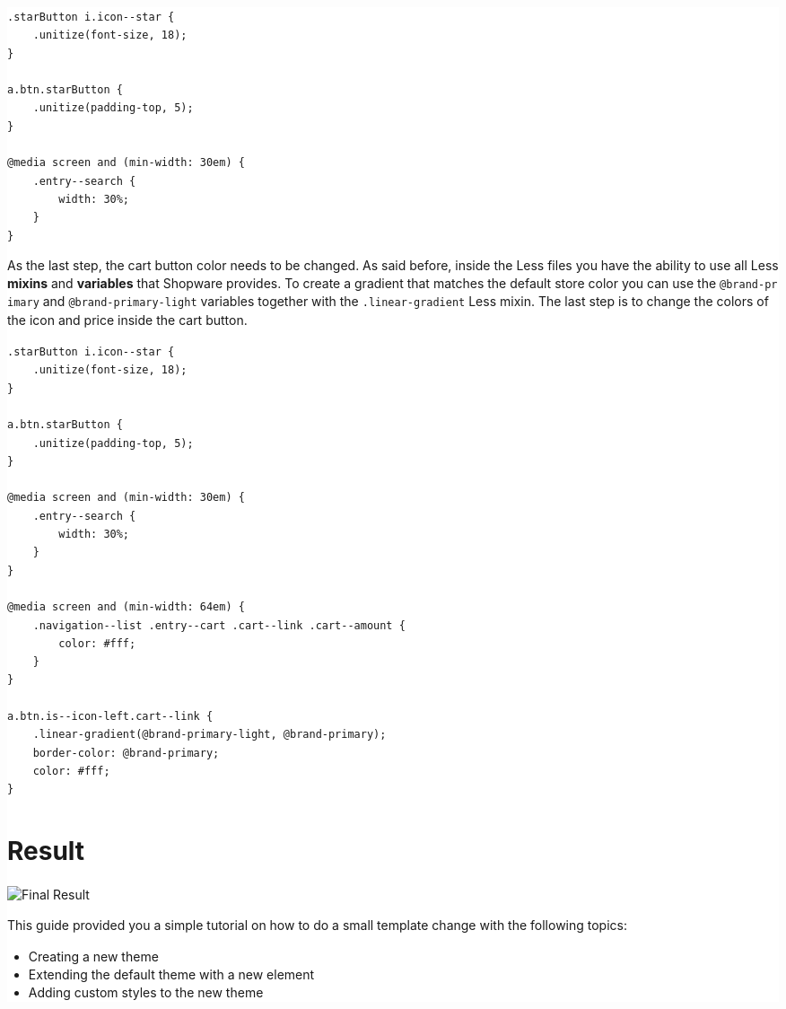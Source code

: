```less
.starButton i.icon--star {
    .unitize(font-size, 18);
}

a.btn.starButton {
    .unitize(padding-top, 5);
}

@media screen and (min-width: 30em) {
    .entry--search {
        width: 30%;
    }
}
```

As the last step, the cart button color needs to be changed. As said before, inside the Less files you have the ability to use all Less __mixins__ and __variables__ that Shopware provides. To create a gradient that matches the default store color you can use the `@brand-primary` and `@brand-primary-light` variables together with the `.linear-gradient` Less mixin. The last step is to change the colors of the icon and price inside the cart button.
```less
.starButton i.icon--star {
    .unitize(font-size, 18);
}

a.btn.starButton {
    .unitize(padding-top, 5);
}

@media screen and (min-width: 30em) {
    .entry--search {
        width: 30%;
    }
}

@media screen and (min-width: 64em) {
    .navigation--list .entry--cart .cart--link .cart--amount {
        color: #fff;
    }
}

a.btn.is--icon-left.cart--link {
    .linear-gradient(@brand-primary-light, @brand-primary);
    border-color: @brand-primary;
    color: #fff;
}
```

# Result
![Final Result](img-final.jpg)

This guide provided you a simple tutorial on how to do a small template change with the following topics:

+   Creating a new theme
+   Extending the default theme with a new element
+   Adding custom styles to the new theme
